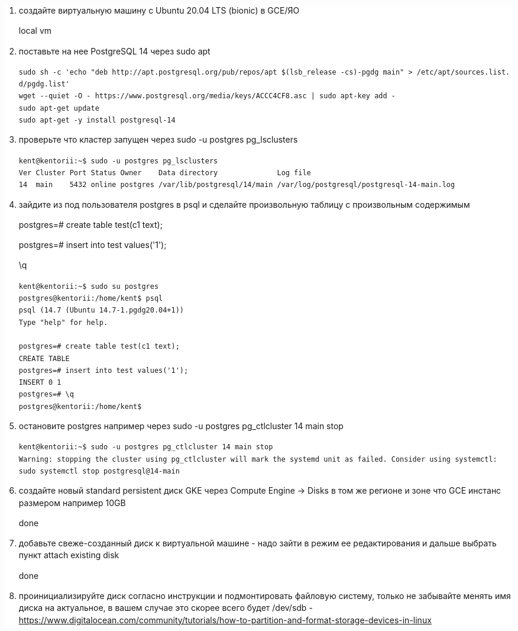 
1. создайте виртуальную машину c Ubuntu 20.04 LTS (bionic) в GCE/ЯО
     
   local vm
2. поставьте на нее PostgreSQL 14 через sudo apt

    ```
    sudo sh -c 'echo "deb http://apt.postgresql.org/pub/repos/apt $(lsb_release -cs)-pgdg main" > /etc/apt/sources.list.d/pgdg.list'
    wget --quiet -O - https://www.postgresql.org/media/keys/ACCC4CF8.asc | sudo apt-key add -
    sudo apt-get update
    sudo apt-get -y install postgresql-14
   ```
3. проверьте что кластер запущен через sudo -u postgres pg_lsclusters

   ```
   kent@kentorii:~$ sudo -u postgres pg_lsclusters
   Ver Cluster Port Status Owner    Data directory              Log file
   14  main    5432 online postgres /var/lib/postgresql/14/main /var/log/postgresql/postgresql-14-main.log
   ```

4. зайдите из под пользователя postgres в psql и сделайте произвольную таблицу с произвольным содержимым
   
   postgres=# create table test(c1 text);

   postgres=# insert into test values('1');

   \q

   ```
   kent@kentorii:~$ sudo su postgres
   postgres@kentorii:/home/kent$ psql
   psql (14.7 (Ubuntu 14.7-1.pgdg20.04+1))
   Type "help" for help.
   
   postgres=# create table test(c1 text);
   CREATE TABLE
   postgres=# insert into test values('1');
   INSERT 0 1
   postgres=# \q
   postgres@kentorii:/home/kent$ 
   ```

5. остановите postgres например через sudo -u postgres pg_ctlcluster 14 main stop

   ```
   kent@kentorii:~$ sudo -u postgres pg_ctlcluster 14 main stop
   Warning: stopping the cluster using pg_ctlcluster will mark the systemd unit as failed. Consider using systemctl:
   sudo systemctl stop postgresql@14-main
   ```

6. создайте новый standard persistent диск GKE через Compute Engine -> Disks в том же регионе и зоне что GCE инстанс размером например 10GB

   done

7. добавьте свеже-созданный диск к виртуальной машине - надо зайти в режим ее редактирования и дальше выбрать пункт attach existing disk

   done

8. проинициализируйте диск согласно инструкции и подмонтировать файловую систему, только не забывайте менять имя диска на актуальное, в вашем случае это скорее всего будет /dev/sdb - https://www.digitalocean.com/community/tutorials/how-to-partition-and-format-storage-devices-in-linux
   ```